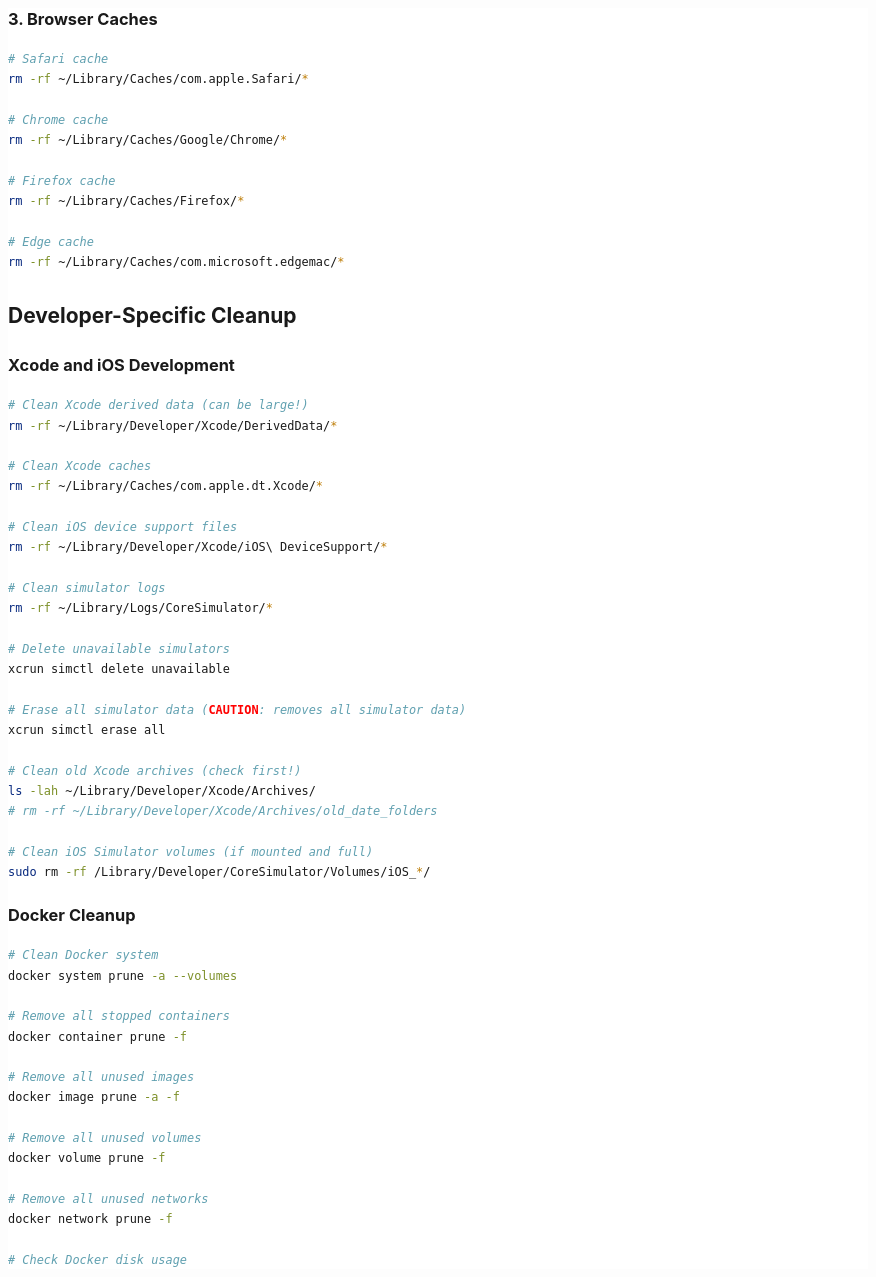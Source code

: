 ### 3. Browser Caches
```bash
# Safari cache
rm -rf ~/Library/Caches/com.apple.Safari/*

# Chrome cache
rm -rf ~/Library/Caches/Google/Chrome/*

# Firefox cache
rm -rf ~/Library/Caches/Firefox/*

# Edge cache
rm -rf ~/Library/Caches/com.microsoft.edgemac/*
```

## Developer-Specific Cleanup

### Xcode and iOS Development
```bash
# Clean Xcode derived data (can be large!)
rm -rf ~/Library/Developer/Xcode/DerivedData/*

# Clean Xcode caches
rm -rf ~/Library/Caches/com.apple.dt.Xcode/*

# Clean iOS device support files
rm -rf ~/Library/Developer/Xcode/iOS\ DeviceSupport/*

# Clean simulator logs
rm -rf ~/Library/Logs/CoreSimulator/*

# Delete unavailable simulators
xcrun simctl delete unavailable

# Erase all simulator data (CAUTION: removes all simulator data)
xcrun simctl erase all

# Clean old Xcode archives (check first!)
ls -lah ~/Library/Developer/Xcode/Archives/
# rm -rf ~/Library/Developer/Xcode/Archives/old_date_folders

# Clean iOS Simulator volumes (if mounted and full)
sudo rm -rf /Library/Developer/CoreSimulator/Volumes/iOS_*/
```

### Docker Cleanup
```bash
# Clean Docker system
docker system prune -a --volumes

# Remove all stopped containers
docker container prune -f

# Remove all unused images
docker image prune -a -f

# Remove all unused volumes
docker volume prune -f

# Remove all unused networks
docker network prune -f

# Check Docker disk usage
```